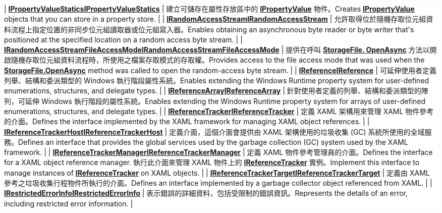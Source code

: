 | [<span data-ttu-id="4af59-242">**IPropertyValueStatics**</span><span class="sxs-lookup"><span data-stu-id="4af59-242">**IPropertyValueStatics**</span></span>](/windows/win32/api/windows.foundation/nn-windows-foundation-ipropertyvaluestatics) | <span data-ttu-id="4af59-243">建立可儲存在屬性存放區中的 [**IPropertyValue**](/windows/win32/api/windows.foundation/nn-windows-foundation-ipropertyvalue) 物件。</span><span class="sxs-lookup"><span data-stu-id="4af59-243">Creates [**IPropertyValue**](/windows/win32/api/windows.foundation/nn-windows-foundation-ipropertyvalue) objects that you can store in a property store.</span></span> |
| <span data-ttu-id="4af59-244">[**IRandomAccessStream**](/previous-versions//hh438400(v=vs.85))</span><span class="sxs-lookup"><span data-stu-id="4af59-244">[**IRandomAccessStream**](/previous-versions//hh438400(v=vs.85))</span></span> | <span data-ttu-id="4af59-245">允許取得位於隨機存取位元組資料流程上指定位置的非同步位元組讀取器或位元組寫入器。</span><span class="sxs-lookup"><span data-stu-id="4af59-245">Enables obtaining an asynchronous byte reader or byte writer that's positioned at the specified location on a random access byte stream.</span></span> |
| [<span data-ttu-id="4af59-246">**IRandomAccessStreamFileAccessMode**</span><span class="sxs-lookup"><span data-stu-id="4af59-246">**IRandomAccessStreamFileAccessMode**</span></span>](/windows/desktop/api/windowsstoragecom/nn-windowsstoragecom-irandomaccessstreamfileaccessmode) | <span data-ttu-id="4af59-247">提供在呼叫 [**StorageFile. OpenAsync**](/uwp/api/Windows.Storage.StorageFile?view=winrt-19041) 方法以開啟隨機存取位元組資料流程時，所使用之檔案存取模式的存取權。</span><span class="sxs-lookup"><span data-stu-id="4af59-247">Provides access to the file access mode that was used when the [**StorageFile.OpenAsync**](/uwp/api/Windows.Storage.StorageFile?view=winrt-19041) method was called to open the random-access byte stream.</span></span> |
| <span data-ttu-id="4af59-248">[**IReference<T>**](/previous-versions//br224583(v=vs.85))</span><span class="sxs-lookup"><span data-stu-id="4af59-248">[**IReference<T>**](/previous-versions//br224583(v=vs.85))</span></span> | <span data-ttu-id="4af59-249">可延伸使用者定義列舉、結構和委派類型的 Windows 執行階段屬性系統。</span><span class="sxs-lookup"><span data-stu-id="4af59-249">Enables extending the Windows Runtime property system for user-defined enumerations, structures, and delegate types.</span></span> |
| <span data-ttu-id="4af59-250">[**IReferenceArray<T>**](/previous-versions//br224584(v=vs.85))</span><span class="sxs-lookup"><span data-stu-id="4af59-250">[**IReferenceArray<T>**](/previous-versions//br224584(v=vs.85))</span></span> | <span data-ttu-id="4af59-251">針對使用者定義的列舉、結構和委派類型的陣列，可延伸 Windows 執行階段的屬性系統。</span><span class="sxs-lookup"><span data-stu-id="4af59-251">Enables extending the Windows Runtime property system for arrays of user-defined enumerations, structures, and delegate types.</span></span> |
| [<span data-ttu-id="4af59-252">**IReferenceTracker**</span><span class="sxs-lookup"><span data-stu-id="4af59-252">**IReferenceTracker**</span></span>](/windows/win32/api/windows.ui.xaml.hosting.referencetracker/nn-windows-ui-xaml-hosting-referencetracker-ireferencetracker) | <span data-ttu-id="4af59-253">定義 XAML 架構用來管理 XAML 物件參考的介面。</span><span class="sxs-lookup"><span data-stu-id="4af59-253">Defines the interface implemented by the XAML framework for managing XAML object references.</span></span> |
| [<span data-ttu-id="4af59-254">**IReferenceTrackerHost**</span><span class="sxs-lookup"><span data-stu-id="4af59-254">**IReferenceTrackerHost**</span></span>](/windows/win32/api/windows.ui.xaml.hosting.referencetracker/nn-windows-ui-xaml-hosting-referencetracker-ireferencetrackerhost) | <span data-ttu-id="4af59-255">定義介面，這個介面會提供由 XAML 架構使用的垃圾收集 (GC) 系統所使用的全域服務。</span><span class="sxs-lookup"><span data-stu-id="4af59-255">Defines an interface that provides the global services used by the garbage collection (GC) system used by the XAML framework.</span></span> |
| [<span data-ttu-id="4af59-256">**IReferenceTrackerManager**</span><span class="sxs-lookup"><span data-stu-id="4af59-256">**IReferenceTrackerManager**</span></span>](/windows/win32/api/windows.ui.xaml.hosting.referencetracker/nn-windows-ui-xaml-hosting-referencetracker-ireferencetrackermanager) | <span data-ttu-id="4af59-257">定義 XAML 物件參考管理員的介面。</span><span class="sxs-lookup"><span data-stu-id="4af59-257">Defines the interface for a XAML object reference manager.</span></span> <span data-ttu-id="4af59-258">執行此介面來管理 XAML 物件上的 [**IReferenceTracker**](/windows/win32/api/windows.ui.xaml.hosting.referencetracker/nn-windows-ui-xaml-hosting-referencetracker-ireferencetracker) 實例。</span><span class="sxs-lookup"><span data-stu-id="4af59-258">Implement this interface to manage instances of [**IReferenceTracker**](/windows/win32/api/windows.ui.xaml.hosting.referencetracker/nn-windows-ui-xaml-hosting-referencetracker-ireferencetracker) on XAML objects.</span></span> |
| [<span data-ttu-id="4af59-259">**IReferenceTrackerTarget**</span><span class="sxs-lookup"><span data-stu-id="4af59-259">**IReferenceTrackerTarget**</span></span>](/windows/win32/api/windows.ui.xaml.hosting.referencetracker/nn-windows-ui-xaml-hosting-referencetracker-ireferencetrackertarget) | <span data-ttu-id="4af59-260">定義由 XAML 參考之垃圾收集行程物件所執行的介面。</span><span class="sxs-lookup"><span data-stu-id="4af59-260">Defines an interface implemented by a garbage collector object referenced from XAML.</span></span> |
| [<span data-ttu-id="4af59-261">**IRestrictedErrorInfo**</span><span class="sxs-lookup"><span data-stu-id="4af59-261">**IRestrictedErrorInfo**</span></span>](/windows/desktop/api/RestrictedErrorInfo/nn-restrictederrorinfo-irestrictederrorinfo) | <span data-ttu-id="4af59-262">表示錯誤的詳細資料，包括受限制的錯誤資訊。</span><span class="sxs-lookup"><span data-stu-id="4af59-262">Represents the details of an error, including restricted error information.</span></span> |